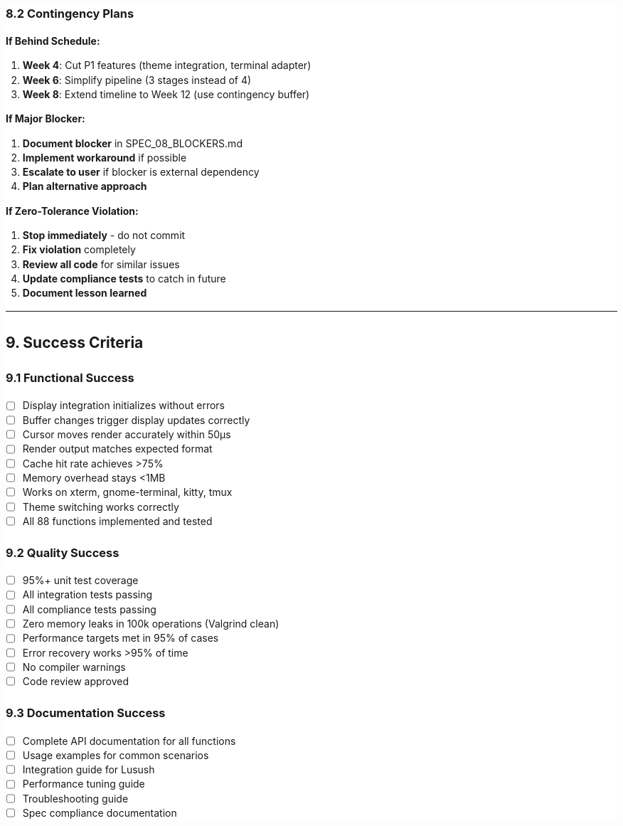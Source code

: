 ### 8.2 Contingency Plans

**If Behind Schedule:**
1. **Week 4**: Cut P1 features (theme integration, terminal adapter)
2. **Week 6**: Simplify pipeline (3 stages instead of 4)
3. **Week 8**: Extend timeline to Week 12 (use contingency buffer)

**If Major Blocker:**
1. **Document blocker** in SPEC_08_BLOCKERS.md
2. **Implement workaround** if possible
3. **Escalate to user** if blocker is external dependency
4. **Plan alternative approach**

**If Zero-Tolerance Violation:**
1. **Stop immediately** - do not commit
2. **Fix violation** completely
3. **Review all code** for similar issues
4. **Update compliance tests** to catch in future
5. **Document lesson learned**

---

## 9. Success Criteria

### 9.1 Functional Success

- [ ] Display integration initializes without errors
- [ ] Buffer changes trigger display updates correctly
- [ ] Cursor moves render accurately within 50μs
- [ ] Render output matches expected format
- [ ] Cache hit rate achieves >75%
- [ ] Memory overhead stays <1MB
- [ ] Works on xterm, gnome-terminal, kitty, tmux
- [ ] Theme switching works correctly
- [ ] All 88 functions implemented and tested

### 9.2 Quality Success

- [ ] 95%+ unit test coverage
- [ ] All integration tests passing
- [ ] All compliance tests passing
- [ ] Zero memory leaks in 100k operations (Valgrind clean)
- [ ] Performance targets met in 95% of cases
- [ ] Error recovery works >95% of time
- [ ] No compiler warnings
- [ ] Code review approved

### 9.3 Documentation Success

- [ ] Complete API documentation for all functions
- [ ] Usage examples for common scenarios
- [ ] Integration guide for Lusush
- [ ] Performance tuning guide
- [ ] Troubleshooting guide
- [ ] Spec compliance documentation
